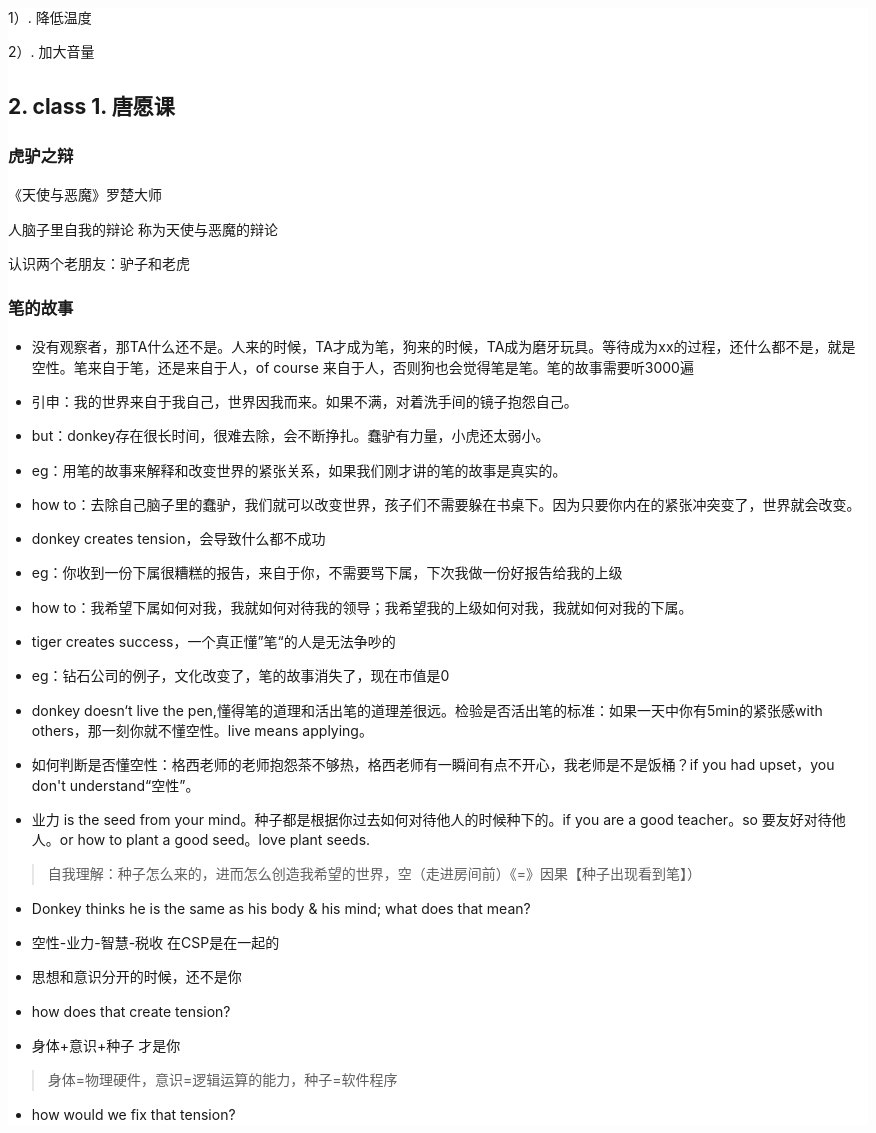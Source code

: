 
1）. 降低温度

2）. 加大音量

## 2. class 1. 唐愿课

### 虎驴之辩

《天使与恶魔》罗楚大师

人脑子里自我的辩论 称为天使与恶魔的辩论

认识两个老朋友：驴子和老虎

### 笔的故事

- 没有观察者，那TA什么还不是。人来的时候，TA才成为笔，狗来的时候，TA成为磨牙玩具。等待成为xx的过程，还什么都不是，就是空性。笔来自于笔，还是来自于人，of course 来自于人，否则狗也会觉得笔是笔。笔的故事需要听3000遍
  
- 引申：我的世界来自于我自己，世界因我而来。如果不满，对着洗手间的镜子抱怨自己。
  
- but：donkey存在很长时间，很难去除，会不断挣扎。蠢驴有力量，小虎还太弱小。
  
- eg：用笔的故事来解释和改变世界的紧张关系，如果我们刚才讲的笔的故事是真实的。
  
- how to：去除自己脑子里的蠢驴，我们就可以改变世界，孩子们不需要躲在书桌下。因为只要你内在的紧张冲突变了，世界就会改变。
  
- donkey creates tension，会导致什么都不成功
  
- eg：你收到一份下属很糟糕的报告，来自于你，不需要骂下属，下次我做一份好报告给我的上级
  
- how to：我希望下属如何对我，我就如何对待我的领导；我希望我的上级如何对我，我就如何对我的下属。
  
- tiger creates success，一个真正懂”笔“的人是无法争吵的
  
- eg：钻石公司的例子，文化改变了，笔的故事消失了，现在市值是0
  
- donkey doesn‘t live the pen,懂得笔的道理和活出笔的道理差很远。检验是否活出笔的标准：如果一天中你有5min的紧张感with others，那一刻你就不懂空性。live means applying。
  
- 如何判断是否懂空性：格西老师的老师抱怨茶不够热，格西老师有一瞬间有点不开心，我老师是不是饭桶？if you had upset，you don't understand“空性”。
  
- 业力 is the seed from your mind。种子都是根据你过去如何对待他人的时候种下的。if you are a good teacher。so 要友好对待他人。or how to plant a good seed。love plant seeds.
  

> 自我理解：种子怎么来的，进而怎么创造我希望的世界，空（走进房间前）《=》因果【种子出现看到笔】）

- Donkey thinks he is the same as his body & his mind; what does that mean?
  
- 空性-业力-智慧-税收 在CSP是在一起的
  
- 思想和意识分开的时候，还不是你
  
- how does that create tension?
  
- 身体+意识+种子 才是你
  

> 身体=物理硬件，意识=逻辑运算的能力，种子=软件程序

- how would we fix that tension?
  